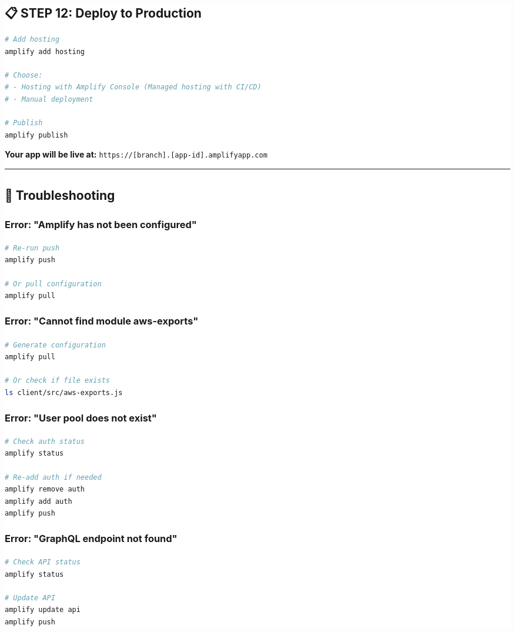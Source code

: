 
## 📋 **STEP 12: Deploy to Production**

```bash
# Add hosting
amplify add hosting

# Choose:
# - Hosting with Amplify Console (Managed hosting with CI/CD)
# - Manual deployment

# Publish
amplify publish
```

**Your app will be live at:**
`https://[branch].[app-id].amplifyapp.com`

---

## 🔧 **Troubleshooting**

### **Error: "Amplify has not been configured"**
```bash
# Re-run push
amplify push

# Or pull configuration
amplify pull
```

### **Error: "Cannot find module aws-exports"**
```bash
# Generate configuration
amplify pull

# Or check if file exists
ls client/src/aws-exports.js
```

### **Error: "User pool does not exist"**
```bash
# Check auth status
amplify status

# Re-add auth if needed
amplify remove auth
amplify add auth
amplify push
```

### **Error: "GraphQL endpoint not found"**
```bash
# Check API status
amplify status

# Update API
amplify update api
amplify push
```
